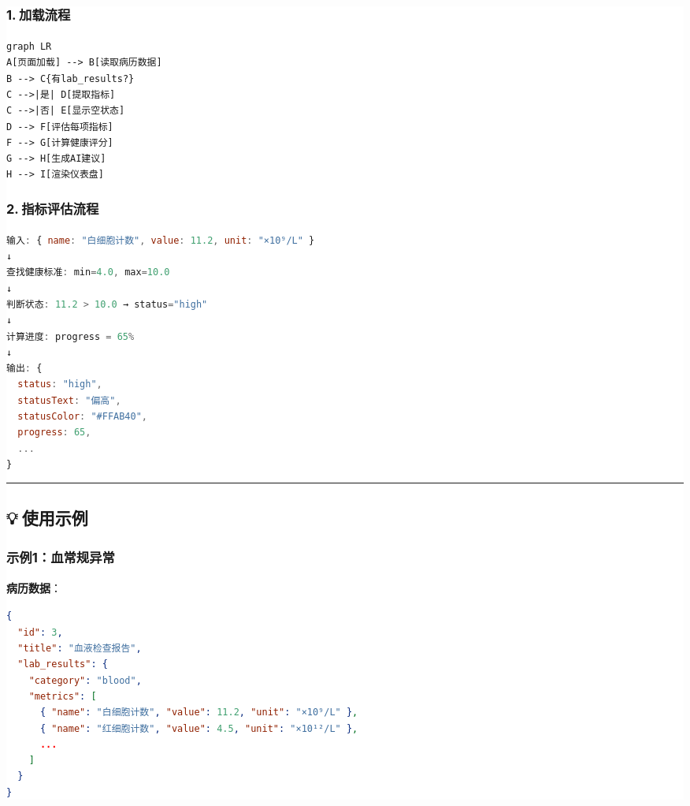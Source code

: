 ### 1. 加载流程

```mermaid
graph LR
A[页面加载] --> B[读取病历数据]
B --> C{有lab_results?}
C -->|是| D[提取指标]
C -->|否| E[显示空状态]
D --> F[评估每项指标]
F --> G[计算健康评分]
G --> H[生成AI建议]
H --> I[渲染仪表盘]
```

### 2. 指标评估流程

```javascript
输入: { name: "白细胞计数", value: 11.2, unit: "×10⁹/L" }
↓
查找健康标准: min=4.0, max=10.0
↓
判断状态: 11.2 > 10.0 → status="high"
↓
计算进度: progress = 65%
↓
输出: {
  status: "high",
  statusText: "偏高",
  statusColor: "#FFAB40",
  progress: 65,
  ...
}
```

---

## 💡 使用示例

### 示例1：血常规异常

**病历数据**：
```json
{
  "id": 3,
  "title": "血液检查报告",
  "lab_results": {
    "category": "blood",
    "metrics": [
      { "name": "白细胞计数", "value": 11.2, "unit": "×10⁹/L" },
      { "name": "红细胞计数", "value": 4.5, "unit": "×10¹²/L" },
      ...
    ]
  }
}
```
